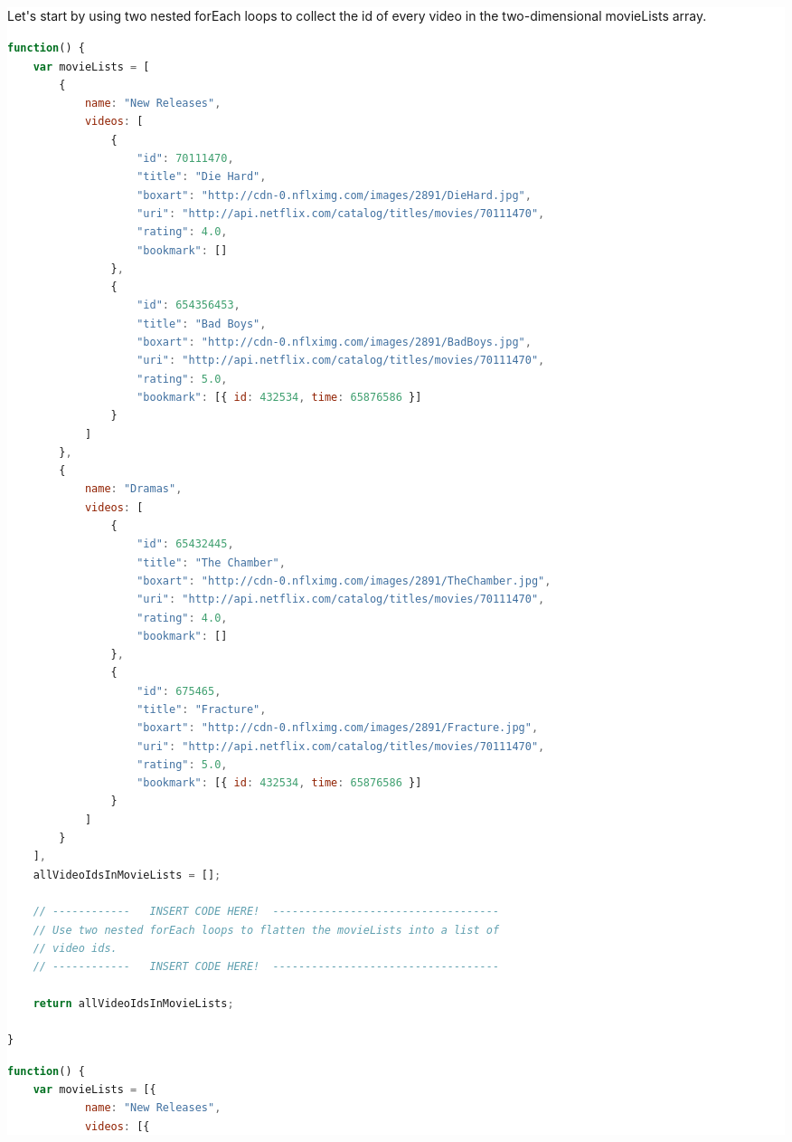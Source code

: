 Let's start by using two nested forEach loops to collect the id of every video in the two-dimensional movieLists array.
```javascript
function() {
	var movieLists = [
		{
			name: "New Releases",
			videos: [
				{
					"id": 70111470,
					"title": "Die Hard",
					"boxart": "http://cdn-0.nflximg.com/images/2891/DieHard.jpg",
					"uri": "http://api.netflix.com/catalog/titles/movies/70111470",
					"rating": 4.0,
					"bookmark": []
				},
				{
					"id": 654356453,
					"title": "Bad Boys",
					"boxart": "http://cdn-0.nflximg.com/images/2891/BadBoys.jpg",
					"uri": "http://api.netflix.com/catalog/titles/movies/70111470",
					"rating": 5.0,
					"bookmark": [{ id: 432534, time: 65876586 }]
				}
			]
		},
		{
			name: "Dramas",
			videos: [
				{
					"id": 65432445,
					"title": "The Chamber",
					"boxart": "http://cdn-0.nflximg.com/images/2891/TheChamber.jpg",
					"uri": "http://api.netflix.com/catalog/titles/movies/70111470",
					"rating": 4.0,
					"bookmark": []
				},
				{
					"id": 675465,
					"title": "Fracture",
					"boxart": "http://cdn-0.nflximg.com/images/2891/Fracture.jpg",
					"uri": "http://api.netflix.com/catalog/titles/movies/70111470",
					"rating": 5.0,
					"bookmark": [{ id: 432534, time: 65876586 }]
				}
			]
		}
	],
	allVideoIdsInMovieLists = [];

	// ------------   INSERT CODE HERE!  -----------------------------------
	// Use two nested forEach loops to flatten the movieLists into a list of
	// video ids.
	// ------------   INSERT CODE HERE!  -----------------------------------

	return allVideoIdsInMovieLists;

}
```
```javascript
function() {
	var movieLists = [{
			name: "New Releases",
			videos: [{
```